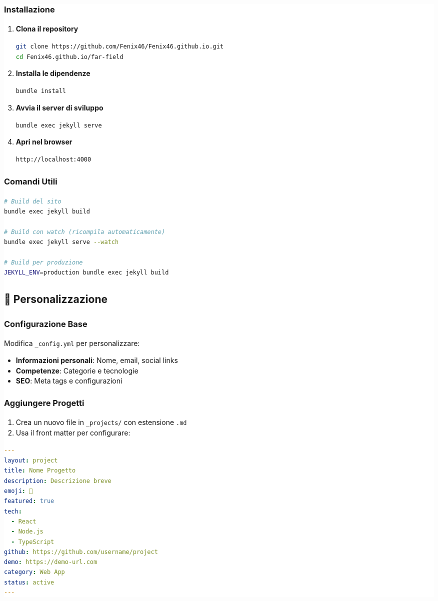 ### Installazione

1. **Clona il repository**
   ```bash
   git clone https://github.com/Fenix46/Fenix46.github.io.git
   cd Fenix46.github.io/far-field
   ```

2. **Installa le dipendenze**
   ```bash
   bundle install
   ```

3. **Avvia il server di sviluppo**
   ```bash
   bundle exec jekyll serve
   ```

4. **Apri nel browser**
   ```
   http://localhost:4000
   ```

### Comandi Utili

```bash
# Build del sito
bundle exec jekyll build

# Build con watch (ricompila automaticamente)
bundle exec jekyll serve --watch

# Build per produzione
JEKYLL_ENV=production bundle exec jekyll build
```

## 📝 Personalizzazione

### Configurazione Base

Modifica `_config.yml` per personalizzare:

- **Informazioni personali**: Nome, email, social links
- **Competenze**: Categorie e tecnologie
- **SEO**: Meta tags e configurazioni

### Aggiungere Progetti

1. Crea un nuovo file in `_projects/` con estensione `.md`
2. Usa il front matter per configurare:

```yaml
---
layout: project
title: Nome Progetto
description: Descrizione breve
emoji: 🚀
featured: true
tech:
  - React
  - Node.js
  - TypeScript
github: https://github.com/username/project
demo: https://demo-url.com
category: Web App
status: active
---
```